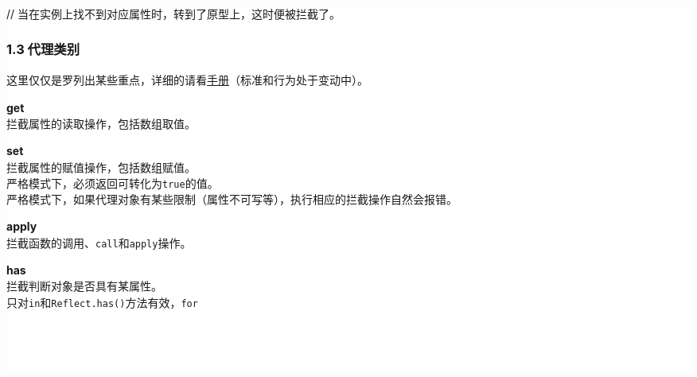 <span class="hljs-comment">// &#x5F53;&#x5728;&#x5B9E;&#x4F8B;&#x4E0A;&#x627E;&#x4E0D;&#x5230;&#x5BF9;&#x5E94;&#x5C5E;&#x6027;&#x65F6;&#xFF0C;&#x8F6C;&#x5230;&#x4E86;&#x539F;&#x578B;&#x4E0A;&#xFF0C;&#x8FD9;&#x65F6;&#x4FBF;&#x88AB;&#x62E6;&#x622A;&#x4E86;&#x3002;</span></code></pre><h3 id="articleHeader4">1.3 &#x4EE3;&#x7406;&#x7C7B;&#x522B;</h3><p>&#x8FD9;&#x91CC;&#x4EC5;&#x4EC5;&#x662F;&#x7F57;&#x5217;&#x51FA;&#x67D0;&#x4E9B;&#x91CD;&#x70B9;&#xFF0C;&#x8BE6;&#x7EC6;&#x7684;&#x8BF7;&#x770B;<a href="https://developer.mozilla.org/zh-CN/docs/Web/JavaScript/Reference/Global_Objects/Proxy" rel="nofollow noreferrer" target="_blank">&#x624B;&#x518C;</a>&#xFF08;&#x6807;&#x51C6;&#x548C;&#x884C;&#x4E3A;&#x5904;&#x4E8E;&#x53D8;&#x52A8;&#x4E2D;&#xFF09;&#x3002;</p><p><strong>get</strong><br>&#x62E6;&#x622A;&#x5C5E;&#x6027;&#x7684;&#x8BFB;&#x53D6;&#x64CD;&#x4F5C;&#xFF0C;&#x5305;&#x62EC;&#x6570;&#x7EC4;&#x53D6;&#x503C;&#x3002;</p><p><strong>set</strong><br>&#x62E6;&#x622A;&#x5C5E;&#x6027;&#x7684;&#x8D4B;&#x503C;&#x64CD;&#x4F5C;&#xFF0C;&#x5305;&#x62EC;&#x6570;&#x7EC4;&#x8D4B;&#x503C;&#x3002;<br>&#x4E25;&#x683C;&#x6A21;&#x5F0F;&#x4E0B;&#xFF0C;&#x5FC5;&#x987B;&#x8FD4;&#x56DE;&#x53EF;&#x8F6C;&#x5316;&#x4E3A;<code>true</code>&#x7684;&#x503C;&#x3002;<br>&#x4E25;&#x683C;&#x6A21;&#x5F0F;&#x4E0B;&#xFF0C;&#x5982;&#x679C;&#x4EE3;&#x7406;&#x5BF9;&#x8C61;&#x6709;&#x67D0;&#x4E9B;&#x9650;&#x5236;&#xFF08;&#x5C5E;&#x6027;&#x4E0D;&#x53EF;&#x5199;&#x7B49;&#xFF09;&#xFF0C;&#x6267;&#x884C;&#x76F8;&#x5E94;&#x7684;&#x62E6;&#x622A;&#x64CD;&#x4F5C;&#x81EA;&#x7136;&#x4F1A;&#x62A5;&#x9519;&#x3002;</p><p><strong>apply</strong><br>&#x62E6;&#x622A;&#x51FD;&#x6570;&#x7684;&#x8C03;&#x7528;&#x3001;<code>call</code>&#x548C;<code>apply</code>&#x64CD;&#x4F5C;&#x3002;</p><p><strong>has</strong><br>&#x62E6;&#x622A;&#x5224;&#x65AD;&#x5BF9;&#x8C61;&#x662F;&#x5426;&#x5177;&#x6709;&#x67D0;&#x5C5E;&#x6027;&#x3002;<br>&#x53EA;&#x5BF9;<code>in</code>&#x548C;<code>Reflect.has()</code>&#x65B9;&#x6CD5;&#x6709;&#x6548;&#xFF0C;<code>for